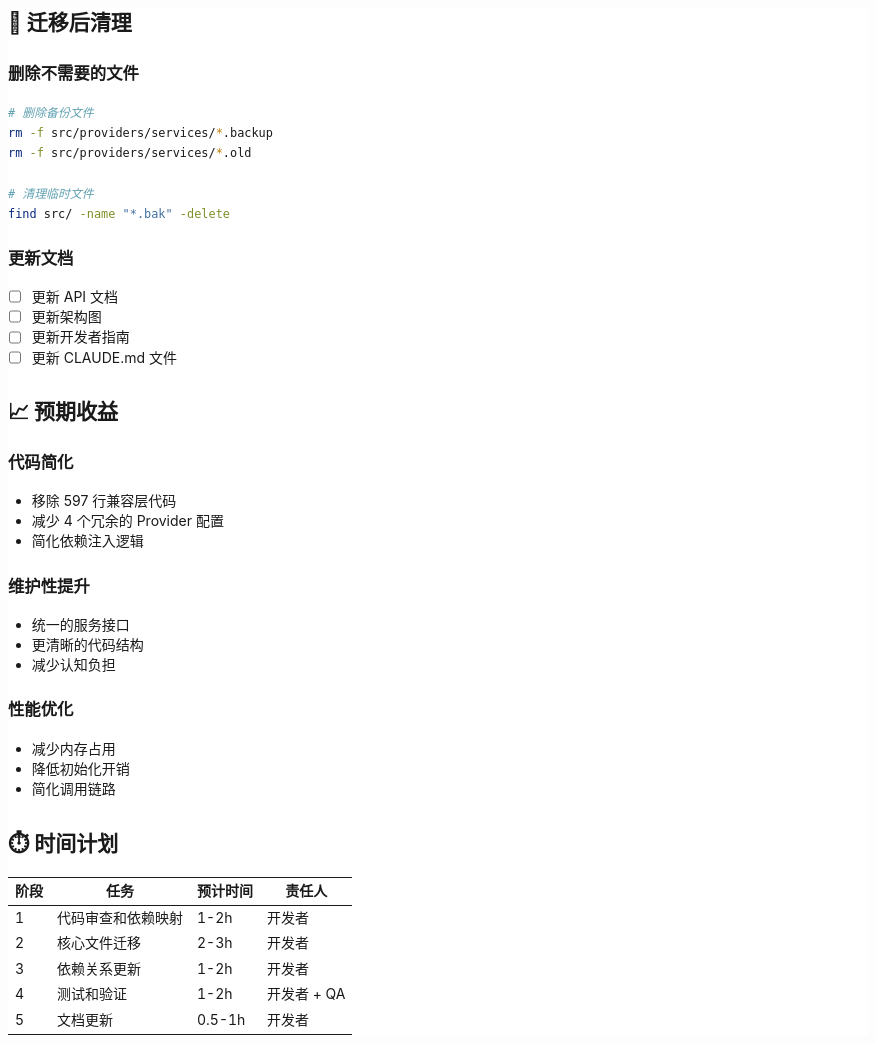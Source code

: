 ## 📝 迁移后清理

### 删除不需要的文件
```bash
# 删除备份文件
rm -f src/providers/services/*.backup
rm -f src/providers/services/*.old

# 清理临时文件
find src/ -name "*.bak" -delete
```

### 更新文档
- [ ] 更新 API 文档
- [ ] 更新架构图
- [ ] 更新开发者指南
- [ ] 更新 CLAUDE.md 文件

## 📈 预期收益

### 代码简化
- 移除 597 行兼容层代码
- 减少 4 个冗余的 Provider 配置
- 简化依赖注入逻辑

### 维护性提升
- 统一的服务接口
- 更清晰的代码结构
- 减少认知负担

### 性能优化
- 减少内存占用
- 降低初始化开销
- 简化调用链路

## ⏱️ 时间计划

| 阶段 | 任务 | 预计时间 | 责任人 |
|------|------|----------|---------|
| 1 | 代码审查和依赖映射 | 1-2h | 开发者 |
| 2 | 核心文件迁移 | 2-3h | 开发者 |  
| 3 | 依赖关系更新 | 1-2h | 开发者 |
| 4 | 测试和验证 | 1-2h | 开发者 + QA |
| 5 | 文档更新 | 0.5-1h | 开发者 |
